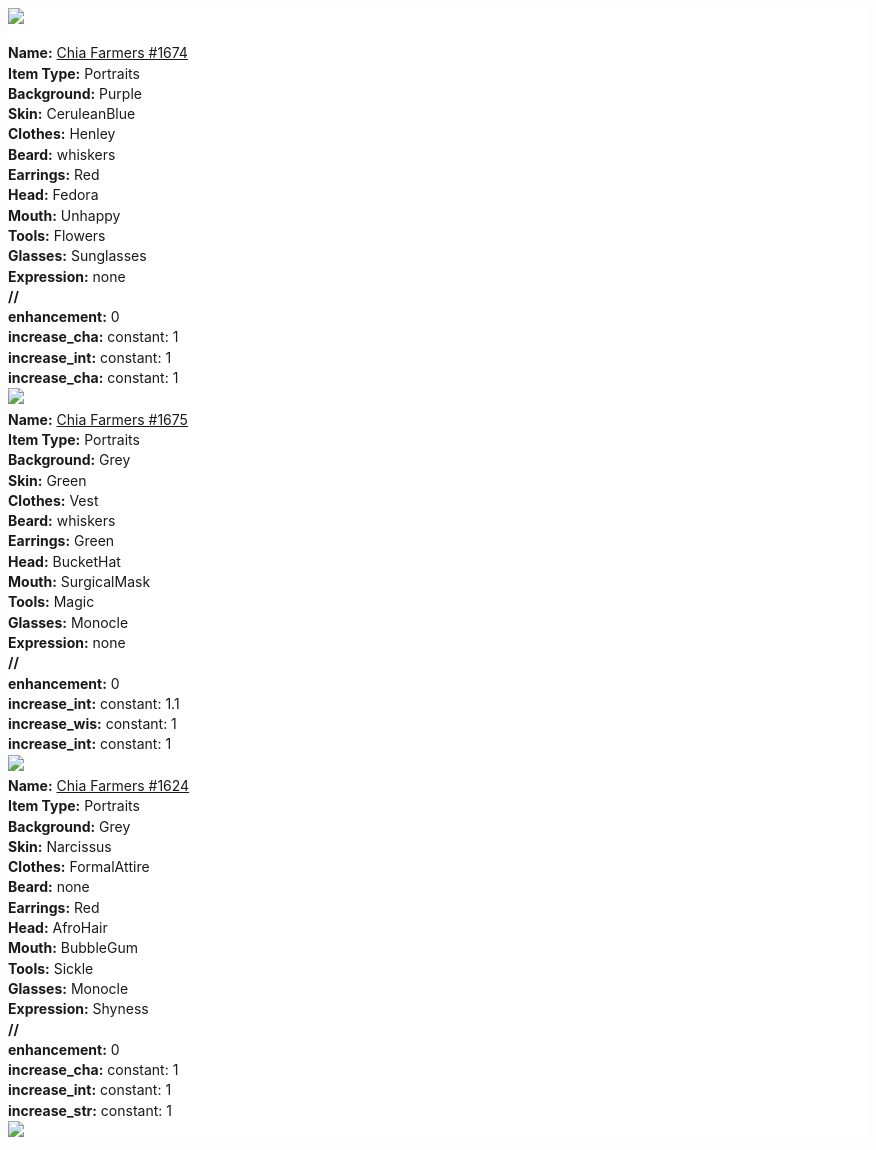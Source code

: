 <a href="https://mintgarden.io/nfts/nft1wryt4mfms3lu2nnaytmw3gg5n99um3kraa7c0a2hm0pq6cml0p2s5lz2rv"><img loading="lazy" src="https://assets.mainnet.mintgarden.io/thumbnails/7e27150f536db2428ee070d3634af6879a9c7968a46ed20a34c0c333064d37b7.webp"></a>
<div><strong>Name:</strong> <a href="https://mintgarden.io/nfts/nft1wryt4mfms3lu2nnaytmw3gg5n99um3kraa7c0a2hm0pq6cml0p2s5lz2rv">Chia Farmers #1674</a></div>
<div><strong>Item Type:</strong> Portraits</div>
<div><strong>Background:</strong> Purple</div>
<div><strong>Skin:</strong> CeruleanBlue</div>
<div><strong>Clothes:</strong> Henley</div>
<div><strong>Beard:</strong> whiskers</div>
<div><strong>Earrings:</strong> Red</div>
<div><strong>Head:</strong> Fedora</div>
<div><strong>Mouth:</strong> Unhappy</div>
<div><strong>Tools:</strong> Flowers</div>
<div><strong>Glasses:</strong> Sunglasses</div>
<div><strong>Expression:</strong> none</div>
<div><strong>//</strong></div><div><strong>enhancement:</strong> 0</div>
<div><strong>increase_cha:</strong> constant: 1</div>
<div><strong>increase_int:</strong> constant: 1</div>
<div><strong>increase_cha:</strong> constant: 1</div>
</div>
<div class="item_thumbnail">
<a href="https://mintgarden.io/nfts/nft1m0r0aud8msgfcszyd23gpklef58ee85svxw7pzpk24zstwpvx5jsxvyk8q"><img loading="lazy" src="https://assets.mainnet.mintgarden.io/thumbnails/cd201ebc12a50a910ee500694c9c521af963390f40b9dbfaf89420a2ce0511c9.webp"></a>
<div><strong>Name:</strong> <a href="https://mintgarden.io/nfts/nft1m0r0aud8msgfcszyd23gpklef58ee85svxw7pzpk24zstwpvx5jsxvyk8q">Chia Farmers #1675</a></div>
<div><strong>Item Type:</strong> Portraits</div>
<div><strong>Background:</strong> Grey</div>
<div><strong>Skin:</strong> Green</div>
<div><strong>Clothes:</strong> Vest</div>
<div><strong>Beard:</strong> whiskers</div>
<div><strong>Earrings:</strong> Green</div>
<div><strong>Head:</strong> BucketHat</div>
<div><strong>Mouth:</strong> SurgicalMask</div>
<div><strong>Tools:</strong> Magic</div>
<div><strong>Glasses:</strong> Monocle</div>
<div><strong>Expression:</strong> none</div>
<div><strong>//</strong></div><div><strong>enhancement:</strong> 0</div>
<div><strong>increase_int:</strong> constant: 1.1</div>
<div><strong>increase_wis:</strong> constant: 1</div>
<div><strong>increase_int:</strong> constant: 1</div>
</div>
<div class="item_thumbnail">
<a href="https://mintgarden.io/nfts/nft18ssxfjnztv0scy2qn8n2g3ug7ua7nyws3adjg433wfca868uhylq7fv6t2"><img loading="lazy" src="https://assets.mainnet.mintgarden.io/thumbnails/8eb137298f4d154e6fc4a8b13cc288e9ea6f136bcb9a29c10966abd49d0738de.webp"></a>
<div><strong>Name:</strong> <a href="https://mintgarden.io/nfts/nft18ssxfjnztv0scy2qn8n2g3ug7ua7nyws3adjg433wfca868uhylq7fv6t2">Chia Farmers #1624</a></div>
<div><strong>Item Type:</strong> Portraits</div>
<div><strong>Background:</strong> Grey</div>
<div><strong>Skin:</strong> Narcissus</div>
<div><strong>Clothes:</strong> FormalAttire</div>
<div><strong>Beard:</strong> none</div>
<div><strong>Earrings:</strong> Red</div>
<div><strong>Head:</strong> AfroHair</div>
<div><strong>Mouth:</strong> BubbleGum</div>
<div><strong>Tools:</strong> Sickle</div>
<div><strong>Glasses:</strong> Monocle</div>
<div><strong>Expression:</strong> Shyness</div>
<div><strong>//</strong></div><div><strong>enhancement:</strong> 0</div>
<div><strong>increase_cha:</strong> constant: 1</div>
<div><strong>increase_int:</strong> constant: 1</div>
<div><strong>increase_str:</strong> constant: 1</div>
</div>
<div class="item_thumbnail">
<a href="https://mintgarden.io/nfts/nft19ydm44axx828xvqqh2gpr8twqlvkqeq4quwr3sav3350m7045s0qzamqes"><img loading="lazy" src="https://assets.mainnet.mintgarden.io/thumbnails/514305b49ca0873863a7c2e60e49631178df3b03125a836f7f1c683a27ff9893.webp"></a>